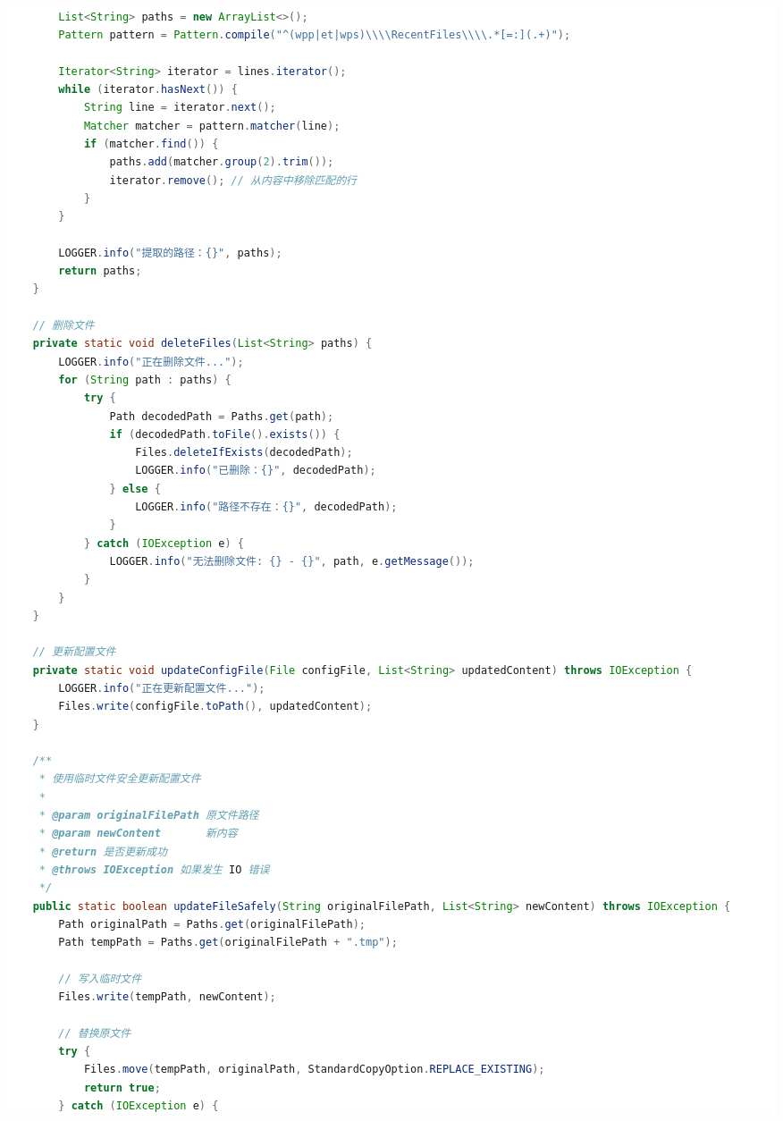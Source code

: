 ```java
        List<String> paths = new ArrayList<>();
        Pattern pattern = Pattern.compile("^(wpp|et|wps)\\\\RecentFiles\\\\.*[=:](.+)");

        Iterator<String> iterator = lines.iterator();
        while (iterator.hasNext()) {
            String line = iterator.next();
            Matcher matcher = pattern.matcher(line);
            if (matcher.find()) {
                paths.add(matcher.group(2).trim());
                iterator.remove(); // 从内容中移除匹配的行
            }
        }

        LOGGER.info("提取的路径：{}", paths);
        return paths;
    }

    // 删除文件
    private static void deleteFiles(List<String> paths) {
        LOGGER.info("正在删除文件...");
        for (String path : paths) {
            try {
                Path decodedPath = Paths.get(path);
                if (decodedPath.toFile().exists()) {
                    Files.deleteIfExists(decodedPath);
                    LOGGER.info("已删除：{}", decodedPath);
                } else {
                    LOGGER.info("路径不存在：{}", decodedPath);
                }
            } catch (IOException e) {
                LOGGER.info("无法删除文件: {} - {}", path, e.getMessage());
            }
        }
    }

    // 更新配置文件
    private static void updateConfigFile(File configFile, List<String> updatedContent) throws IOException {
        LOGGER.info("正在更新配置文件...");
        Files.write(configFile.toPath(), updatedContent);
    }

    /**
     * 使用临时文件安全更新配置文件
     *
     * @param originalFilePath 原文件路径
     * @param newContent       新内容
     * @return 是否更新成功
     * @throws IOException 如果发生 IO 错误
     */
    public static boolean updateFileSafely(String originalFilePath, List<String> newContent) throws IOException {
        Path originalPath = Paths.get(originalFilePath);
        Path tempPath = Paths.get(originalFilePath + ".tmp");

        // 写入临时文件
        Files.write(tempPath, newContent);

        // 替换原文件
        try {
            Files.move(tempPath, originalPath, StandardCopyOption.REPLACE_EXISTING);
            return true;
        } catch (IOException e) {
```